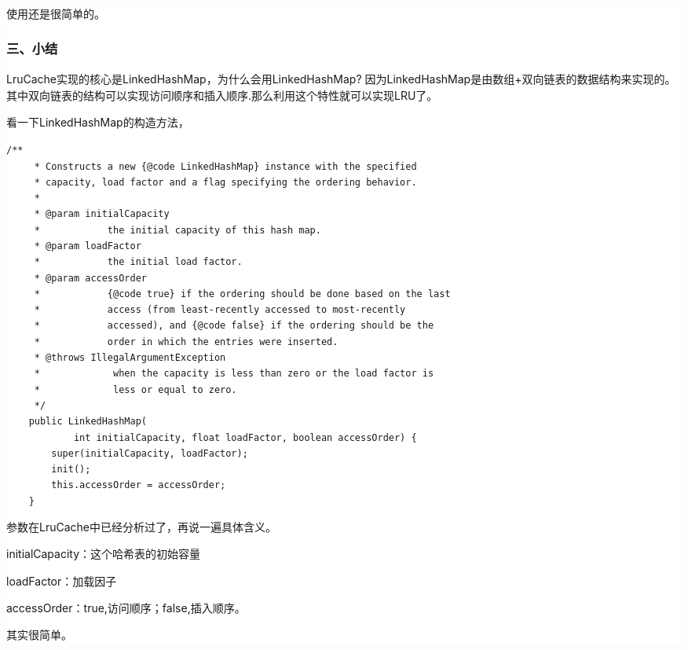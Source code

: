 		
		
使用还是很简单的。


### 三、小结

LruCache实现的核心是LinkedHashMap，为什么会用LinkedHashMap?
因为LinkedHashMap是由数组+双向链表的数据结构来实现的。其中双向链表的结构可以实现访问顺序和插入顺序.那么利用这个特性就可以实现LRU了。

看一下LinkedHashMap的构造方法，

	/**
	     * Constructs a new {@code LinkedHashMap} instance with the specified
	     * capacity, load factor and a flag specifying the ordering behavior.
	     *
	     * @param initialCapacity
	     *            the initial capacity of this hash map.
	     * @param loadFactor
	     *            the initial load factor.
	     * @param accessOrder
	     *            {@code true} if the ordering should be done based on the last
	     *            access (from least-recently accessed to most-recently
	     *            accessed), and {@code false} if the ordering should be the
	     *            order in which the entries were inserted.
	     * @throws IllegalArgumentException
	     *             when the capacity is less than zero or the load factor is
	     *             less or equal to zero.
	     */
	    public LinkedHashMap(
	            int initialCapacity, float loadFactor, boolean accessOrder) {
	        super(initialCapacity, loadFactor);
	        init();
	        this.accessOrder = accessOrder;
	    }
	    
参数在LruCache中已经分析过了，再说一遍具体含义。
    
initialCapacity：这个哈希表的初始容量

loadFactor：加载因子

accessOrder：true,访问顺序；false,插入顺序。


其实很简单。
